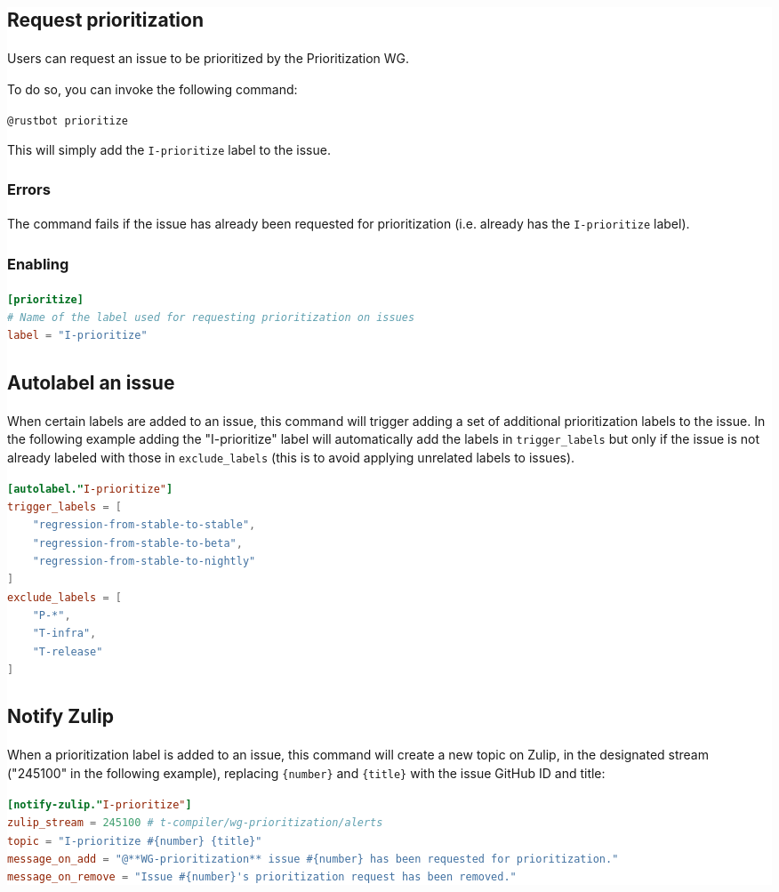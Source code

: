 ## Request prioritization

Users can request an issue to be prioritized by the Prioritization WG.

To do so, you can invoke the following command:
```text
@rustbot prioritize
```

This will simply add the `I-prioritize` label to the issue.

### Errors
The command fails if the issue has already been requested for prioritization (i.e. already has the `I-prioritize` label).

### Enabling
```toml
[prioritize]
# Name of the label used for requesting prioritization on issues
label = "I-prioritize"
```

## Autolabel an issue

When certain labels are added to an issue, this command will trigger adding a set of additional prioritization labels to the issue. In the following example adding the "I-prioritize" label will automatically add the labels in `trigger_labels` but only if the issue is not already labeled with those in `exclude_labels` (this is to avoid applying unrelated labels to issues).

```toml
[autolabel."I-prioritize"]
trigger_labels = [
    "regression-from-stable-to-stable",
    "regression-from-stable-to-beta",
    "regression-from-stable-to-nightly"
]
exclude_labels = [
    "P-*",
    "T-infra",
    "T-release"
]
```

## Notify Zulip

When a prioritization label is added to an issue, this command will create a new topic on Zulip, in the designated stream ("245100" in the following example), replacing `{number}` and `{title}` with the issue GitHub ID and title:

```toml
[notify-zulip."I-prioritize"]
zulip_stream = 245100 # t-compiler/wg-prioritization/alerts
topic = "I-prioritize #{number} {title}"
message_on_add = "@**WG-prioritization** issue #{number} has been requested for prioritization."
message_on_remove = "Issue #{number}'s prioritization request has been removed."
```

